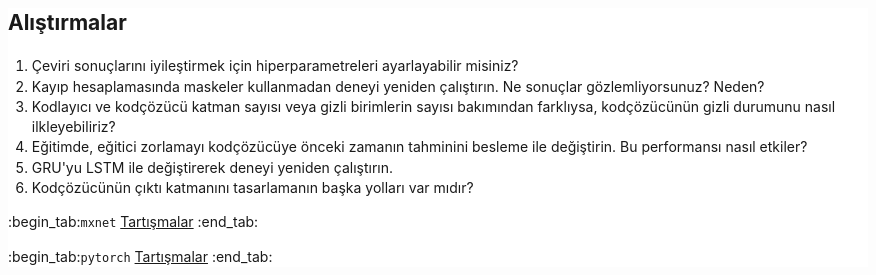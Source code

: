 ## Alıştırmalar

1. Çeviri sonuçlarını iyileştirmek için hiperparametreleri ayarlayabilir misiniz?
1. Kayıp hesaplamasında maskeler kullanmadan deneyi yeniden çalıştırın. Ne sonuçlar gözlemliyorsunuz? Neden?
1. Kodlayıcı ve kodçözücü katman sayısı veya gizli birimlerin sayısı bakımından farklıysa, kodçözücünün gizli durumunu nasıl ilkleyebiliriz?
1. Eğitimde, eğitici zorlamayı kodçözücüye önceki zamanın tahminini besleme ile değiştirin. Bu performansı nasıl etkiler?
1. GRU'yu LSTM ile değiştirerek deneyi yeniden çalıştırın.
1. Kodçözücünün çıktı katmanını tasarlamanın başka yolları var mıdır?

:begin_tab:`mxnet`
[Tartışmalar](https://discuss.d2l.ai/t/345)
:end_tab:

:begin_tab:`pytorch`
[Tartışmalar](https://discuss.d2l.ai/t/1062)
:end_tab:
